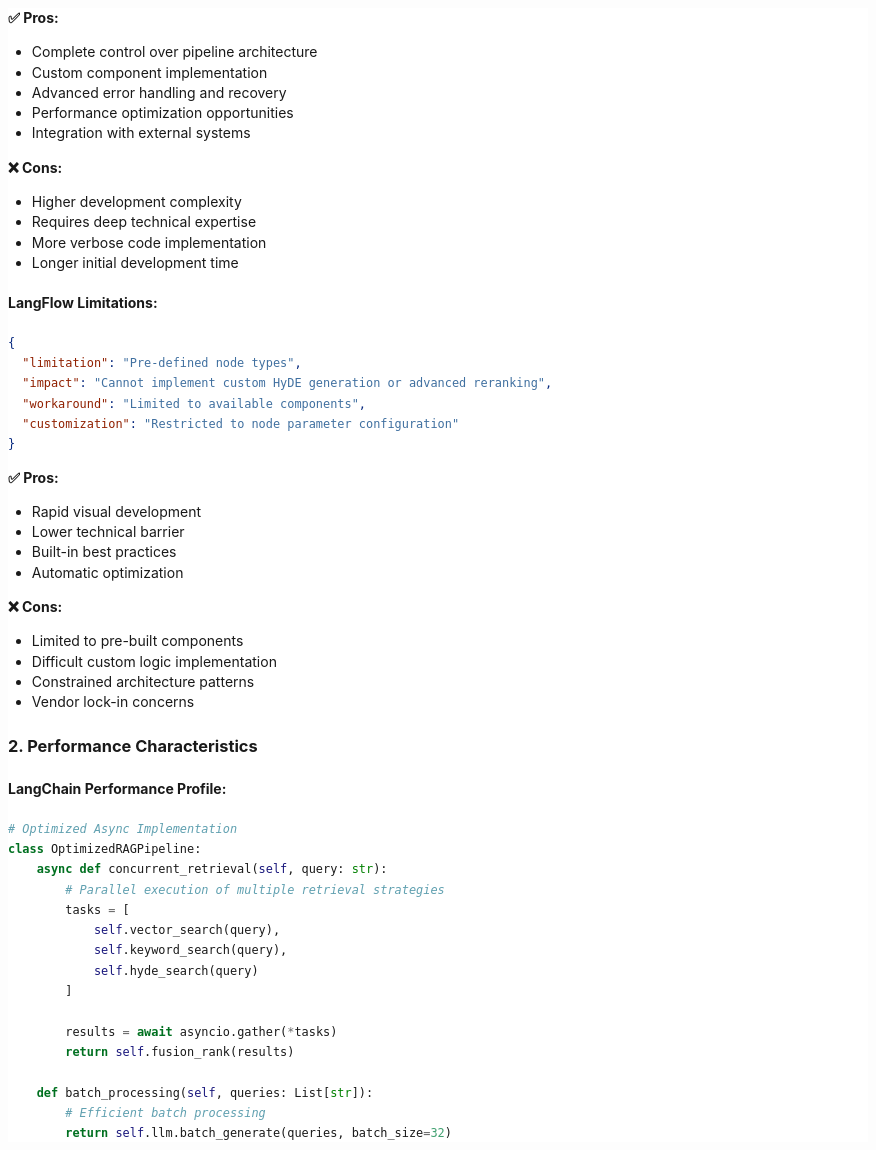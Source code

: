 
**✅ Pros:**
- Complete control over pipeline architecture
- Custom component implementation
- Advanced error handling and recovery
- Performance optimization opportunities
- Integration with external systems

**❌ Cons:**
- Higher development complexity
- Requires deep technical expertise
- More verbose code implementation
- Longer initial development time

#### **LangFlow Limitations:**
```json
{
  "limitation": "Pre-defined node types",
  "impact": "Cannot implement custom HyDE generation or advanced reranking",
  "workaround": "Limited to available components",
  "customization": "Restricted to node parameter configuration"
}
```

**✅ Pros:**
- Rapid visual development
- Lower technical barrier
- Built-in best practices
- Automatic optimization

**❌ Cons:**
- Limited to pre-built components
- Difficult custom logic implementation
- Constrained architecture patterns
- Vendor lock-in concerns

### 2. Performance Characteristics

#### **LangChain Performance Profile:**
```python
# Optimized Async Implementation
class OptimizedRAGPipeline:
    async def concurrent_retrieval(self, query: str):
        # Parallel execution of multiple retrieval strategies
        tasks = [
            self.vector_search(query),
            self.keyword_search(query),
            self.hyde_search(query)
        ]
        
        results = await asyncio.gather(*tasks)
        return self.fusion_rank(results)
    
    def batch_processing(self, queries: List[str]):
        # Efficient batch processing
        return self.llm.batch_generate(queries, batch_size=32)
```
